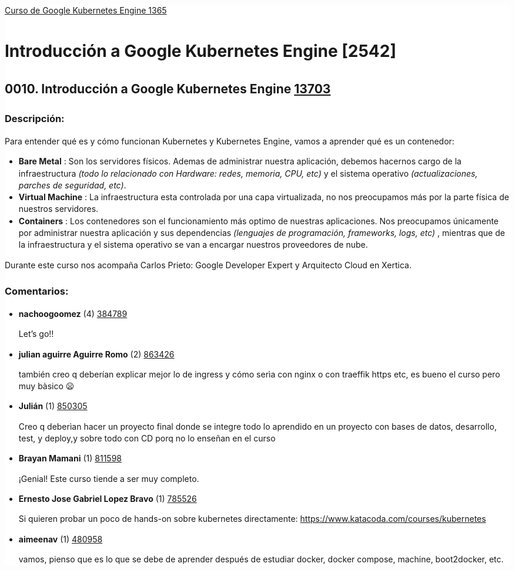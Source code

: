 [Curso de Google Kubernetes Engine 1365](https://platzi.com/cursos/kubernetes-xertica)

# Introducción a Google Kubernetes Engine [2542]

## 0010. Introducción a Google Kubernetes Engine [13703](https://platzi.com/clases/1365-kubernetes-xertica/13703-introduccion-a-google-kubernetes-engine/)

### Descripción:


Para entender qué es y cómo funcionan Kubernetes y Kubernetes Engine, vamos a aprender qué es un contenedor:

* **Bare Metal** : Son los servidores físicos. Ademas de administrar nuestra aplicación, debemos hacernos cargo de la infraestructura _(todo lo relacionado con Hardware: redes, memoria, CPU, etc)_ y el sistema operativo _(actualizaciones, parches de seguridad, etc)_.
* **Virtual Machine** : La infraestructura esta controlada por una capa virtualizada, no nos preocupamos más por la parte física de nuestros servidores.
* **Containers** : Los contenedores son el funcionamiento más optimo de nuestras aplicaciones. Nos preocupamos únicamente por administrar nuestra aplicación y sus dependencias _(lenguajes de programación, frameworks, logs, etc)_ , mientras que de la infraestructura y el sistema operativo se van a encargar nuestros proveedores de nube.



Durante este curso nos acompaña Carlos Prieto: Google Developer Expert y Arquitecto Cloud en Xertica.

### Comentarios:

* **nachoogoomez** (4) [384789](https://platzi.com/comentario/384789/) 

	Let’s go!!

* **julian aguirre Aguirre Romo** (2) [863426](https://platzi.com/comentario/863426/) 

	también creo q deberían explicar mejor lo de ingress y cómo serìa con nginx o con traeffik https etc, es bueno el curso pero muy bàsico 😦

* **Julián** (1) [850305](https://platzi.com/comentario/850305/) 

	Creo q deberìan hacer un proyecto final donde se integre todo lo aprendido en un proyecto con bases de datos, desarrollo, test, y deploy,y sobre todo con CD porq no lo enseñan en el curso

* **Brayan Mamani** (1) [811598](https://platzi.com/comentario/811598/) 

	¡Genial! Este curso tiende a ser muy completo.

* **Ernesto Jose Gabriel Lopez Bravo** (1) [785526](https://platzi.com/comentario/785526/) 

	Si quieren probar un poco de hands-on sobre kubernetes directamente: <https://www.katacoda.com/courses/kubernetes>

* **aimeenav** (1) [480958](https://platzi.com/comentario/480958/) 

	vamos, pienso que es lo que se debe de aprender después de estudiar docker, docker compose, machine, boot2docker, etc.
